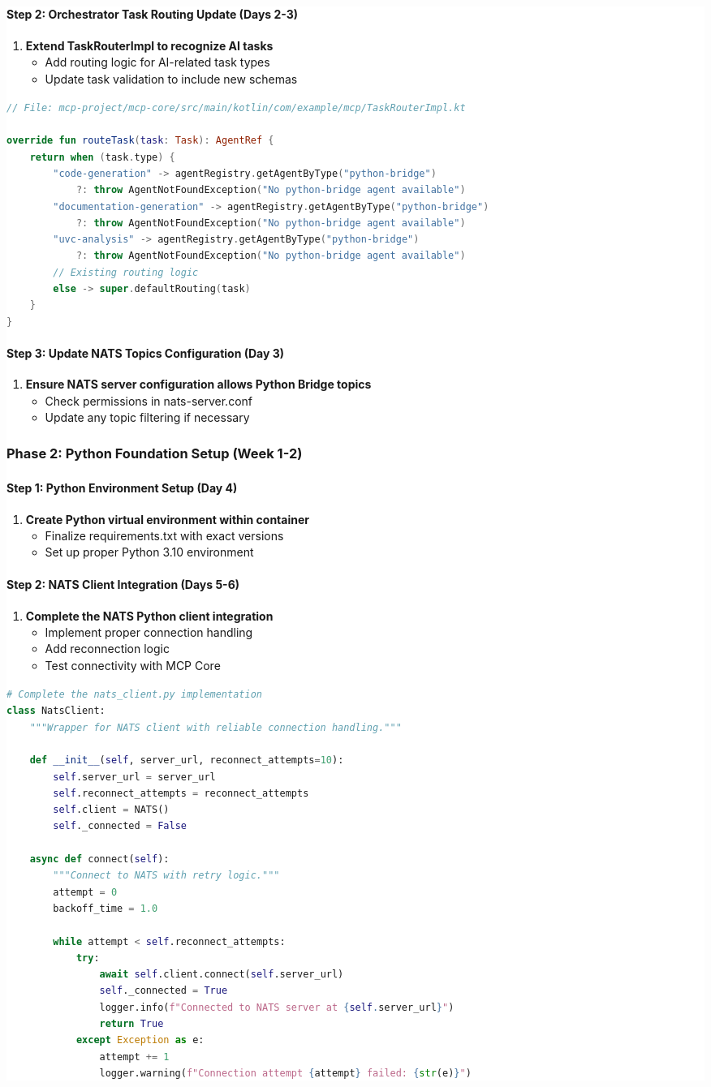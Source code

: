 #### Step 2: Orchestrator Task Routing Update (Days 2-3)
1. **Extend TaskRouterImpl to recognize AI tasks**
   - Add routing logic for AI-related task types
   - Update task validation to include new schemas

```kotlin
// File: mcp-project/mcp-core/src/main/kotlin/com/example/mcp/TaskRouterImpl.kt

override fun routeTask(task: Task): AgentRef {
    return when (task.type) {
        "code-generation" -> agentRegistry.getAgentByType("python-bridge") 
            ?: throw AgentNotFoundException("No python-bridge agent available")
        "documentation-generation" -> agentRegistry.getAgentByType("python-bridge")
            ?: throw AgentNotFoundException("No python-bridge agent available")
        "uvc-analysis" -> agentRegistry.getAgentByType("python-bridge")
            ?: throw AgentNotFoundException("No python-bridge agent available")
        // Existing routing logic
        else -> super.defaultRouting(task)
    }
}
```

#### Step 3: Update NATS Topics Configuration (Day 3)
1. **Ensure NATS server configuration allows Python Bridge topics**
   - Check permissions in nats-server.conf
   - Update any topic filtering if necessary

### Phase 2: Python Foundation Setup (Week 1-2)

#### Step 1: Python Environment Setup (Day 4)
1. **Create Python virtual environment within container**
   - Finalize requirements.txt with exact versions 
   - Set up proper Python 3.10 environment

#### Step 2: NATS Client Integration (Days 5-6)
1. **Complete the NATS Python client integration**
   - Implement proper connection handling
   - Add reconnection logic
   - Test connectivity with MCP Core

```python
# Complete the nats_client.py implementation
class NatsClient:
    """Wrapper for NATS client with reliable connection handling."""
    
    def __init__(self, server_url, reconnect_attempts=10):
        self.server_url = server_url
        self.reconnect_attempts = reconnect_attempts
        self.client = NATS()
        self._connected = False
        
    async def connect(self):
        """Connect to NATS with retry logic."""
        attempt = 0
        backoff_time = 1.0
        
        while attempt < self.reconnect_attempts:
            try:
                await self.client.connect(self.server_url)
                self._connected = True
                logger.info(f"Connected to NATS server at {self.server_url}")
                return True
            except Exception as e:
                attempt += 1
                logger.warning(f"Connection attempt {attempt} failed: {str(e)}")
```